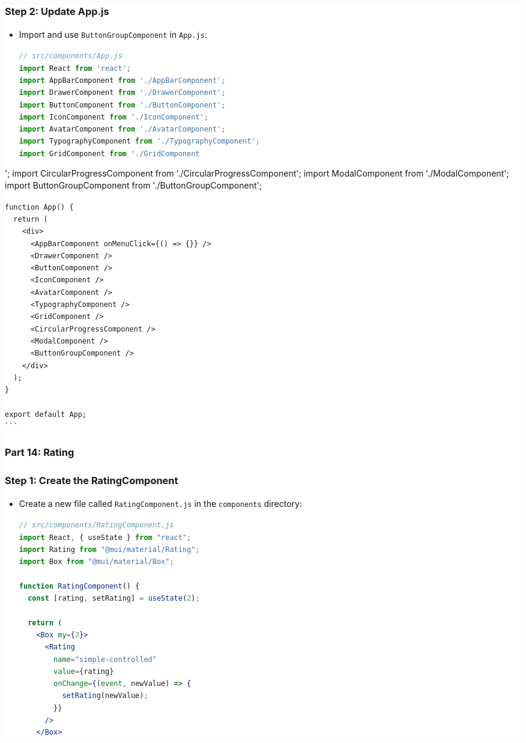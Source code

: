 
### **Step 2: Update App.js**

- Import and use `ButtonGroupComponent` in `App.js`:

  ```jsx
  // src/components/App.js
  import React from 'react';
  import AppBarComponent from './AppBarComponent';
  import DrawerComponent from './DrawerComponent';
  import ButtonComponent from './ButtonComponent';
  import IconComponent from './IconComponent';
  import AvatarComponent from './AvatarComponent';
  import TypographyComponent from './TypographyComponent';
  import GridComponent from './GridComponent
  ```

';
import CircularProgressComponent from './CircularProgressComponent';
import ModalComponent from './ModalComponent';
import ButtonGroupComponent from './ButtonGroupComponent';

    function App() {
      return (
        <div>
          <AppBarComponent onMenuClick={() => {}} />
          <DrawerComponent />
          <ButtonComponent />
          <IconComponent />
          <AvatarComponent />
          <TypographyComponent />
          <GridComponent />
          <CircularProgressComponent />
          <ModalComponent />
          <ButtonGroupComponent />
        </div>
      );
    }

    export default App;
    ```

### **Part 14: Rating**

### **Step 1: Create the RatingComponent**

- Create a new file called `RatingComponent.js` in the `components` directory:

  ```jsx
  // src/components/RatingComponent.js
  import React, { useState } from "react";
  import Rating from "@mui/material/Rating";
  import Box from "@mui/material/Box";

  function RatingComponent() {
    const [rating, setRating] = useState(2);

    return (
      <Box my={2}>
        <Rating
          name="simple-controlled"
          value={rating}
          onChange={(event, newValue) => {
            setRating(newValue);
          }}
        />
      </Box>
  ```